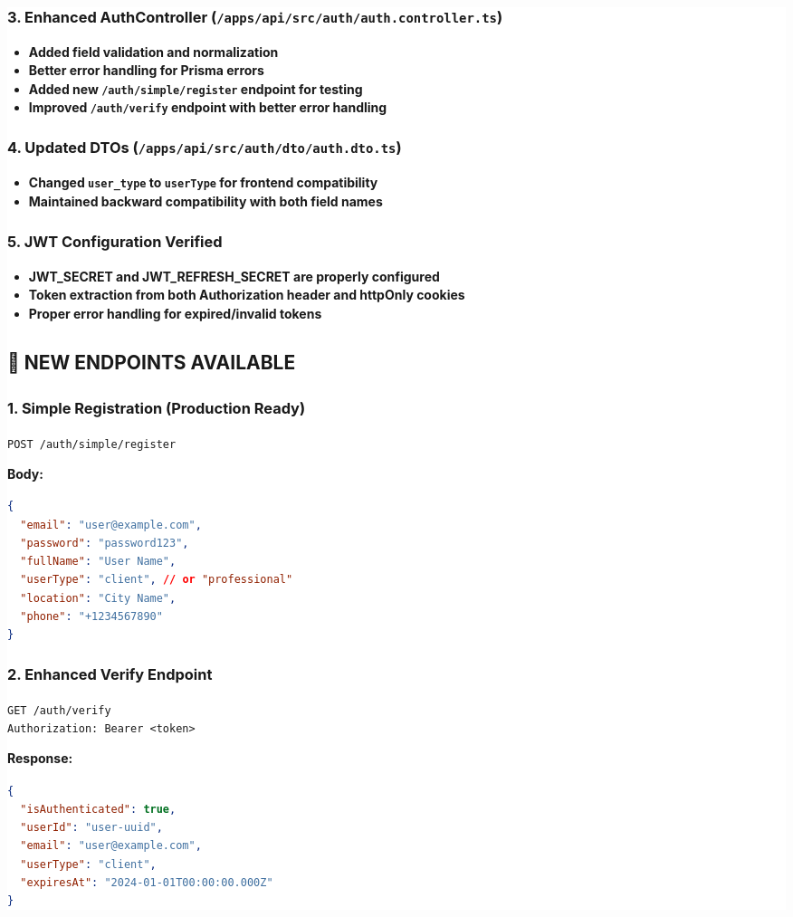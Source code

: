 ```typescript
```

### 3. Enhanced AuthController (`/apps/api/src/auth/auth.controller.ts`)
- **Added field validation and normalization**
- **Better error handling for Prisma errors**
- **Added new `/auth/simple/register` endpoint for testing**
- **Improved `/auth/verify` endpoint with better error handling**

### 4. Updated DTOs (`/apps/api/src/auth/dto/auth.dto.ts`)
- **Changed `user_type` to `userType` for frontend compatibility**
- **Maintained backward compatibility with both field names**

### 5. JWT Configuration Verified
- **JWT_SECRET and JWT_REFRESH_SECRET are properly configured**
- **Token extraction from both Authorization header and httpOnly cookies**
- **Proper error handling for expired/invalid tokens**

## 🚀 NEW ENDPOINTS AVAILABLE

### 1. Simple Registration (Production Ready)
```
POST /auth/simple/register
```
**Body:**
```json
{
  "email": "user@example.com",
  "password": "password123",
  "fullName": "User Name",
  "userType": "client", // or "professional"
  "location": "City Name",
  "phone": "+1234567890"
}
```

### 2. Enhanced Verify Endpoint
```
GET /auth/verify
Authorization: Bearer <token>
```
**Response:**
```json
{
  "isAuthenticated": true,
  "userId": "user-uuid",
  "email": "user@example.com", 
  "userType": "client",
  "expiresAt": "2024-01-01T00:00:00.000Z"
}
```
